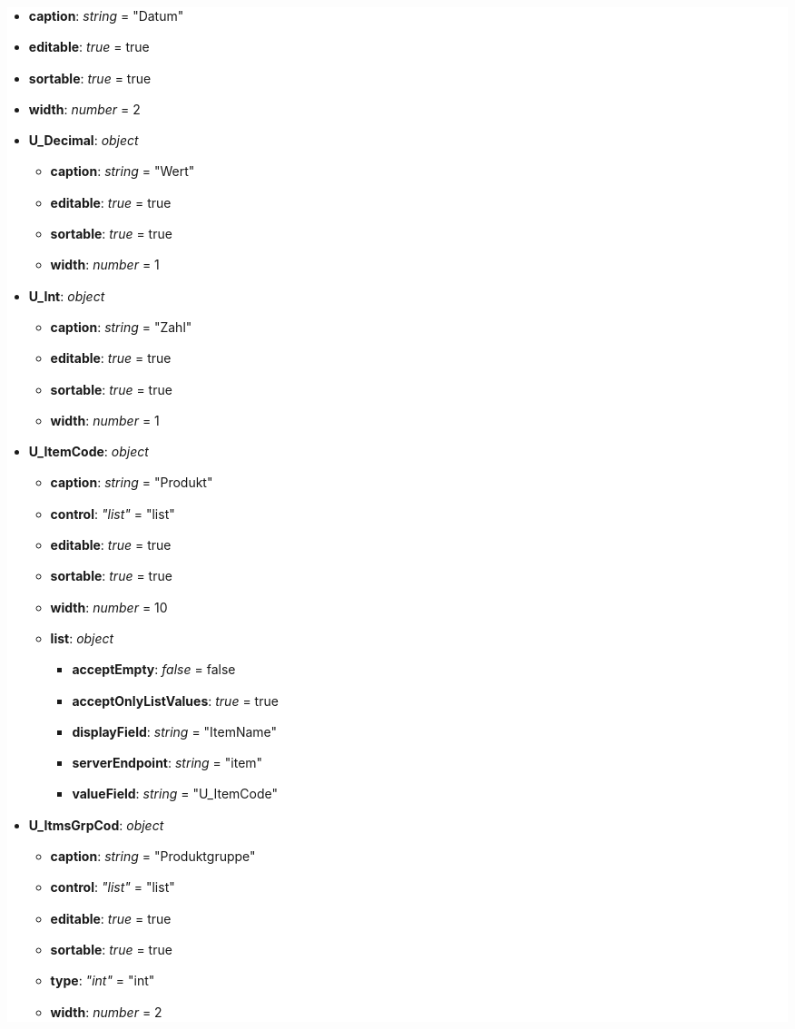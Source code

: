   * **caption**: *string* = "Datum"

  * **editable**: *true* = true

  * **sortable**: *true* = true

  * **width**: *number* = 2

* **U_Decimal**: *object*

  * **caption**: *string* = "Wert"

  * **editable**: *true* = true

  * **sortable**: *true* = true

  * **width**: *number* = 1

* **U_Int**: *object*

  * **caption**: *string* = "Zahl"

  * **editable**: *true* = true

  * **sortable**: *true* = true

  * **width**: *number* = 1

* **U_ItemCode**: *object*

  * **caption**: *string* = "Produkt"

  * **control**: *"list"* = "list"

  * **editable**: *true* = true

  * **sortable**: *true* = true

  * **width**: *number* = 10

  * **list**: *object*

    * **acceptEmpty**: *false* = false

    * **acceptOnlyListValues**: *true* = true

    * **displayField**: *string* = "ItemName"

    * **serverEndpoint**: *string* = "item"

    * **valueField**: *string* = "U_ItemCode"

* **U_ItmsGrpCod**: *object*

  * **caption**: *string* = "Produktgruppe"

  * **control**: *"list"* = "list"

  * **editable**: *true* = true

  * **sortable**: *true* = true

  * **type**: *"int"* = "int"

  * **width**: *number* = 2
